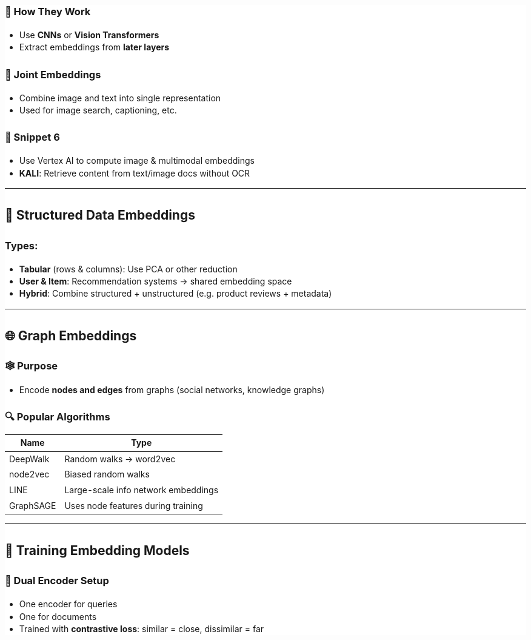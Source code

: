 ### 🧠 How They Work
- Use **CNNs** or **Vision Transformers**
- Extract embeddings from **later layers**

### 📸 Joint Embeddings
- Combine image and text into single representation
- Used for image search, captioning, etc.

### 🧪 Snippet 6
- Use Vertex AI to compute image & multimodal embeddings
- **KALI**: Retrieve content from text/image docs without OCR

---

## 🧮 Structured Data Embeddings

### Types:

- **Tabular** (rows & columns): Use PCA or other reduction
- **User & Item**: Recommendation systems → shared embedding space
- **Hybrid**: Combine structured + unstructured (e.g. product reviews + metadata)

---

## 🌐 Graph Embeddings

### 🕸️ Purpose
- Encode **nodes and edges** from graphs (social networks, knowledge graphs)

### 🔍 Popular Algorithms

| Name       | Type |
|------------|------|
| DeepWalk   | Random walks → word2vec |
| node2vec   | Biased random walks |
| LINE       | Large-scale info network embeddings |
| GraphSAGE  | Uses node features during training |

---

## 🧪 Training Embedding Models

### 🧠 Dual Encoder Setup

- One encoder for queries
- One for documents
- Trained with **contrastive loss**: similar = close, dissimilar = far
